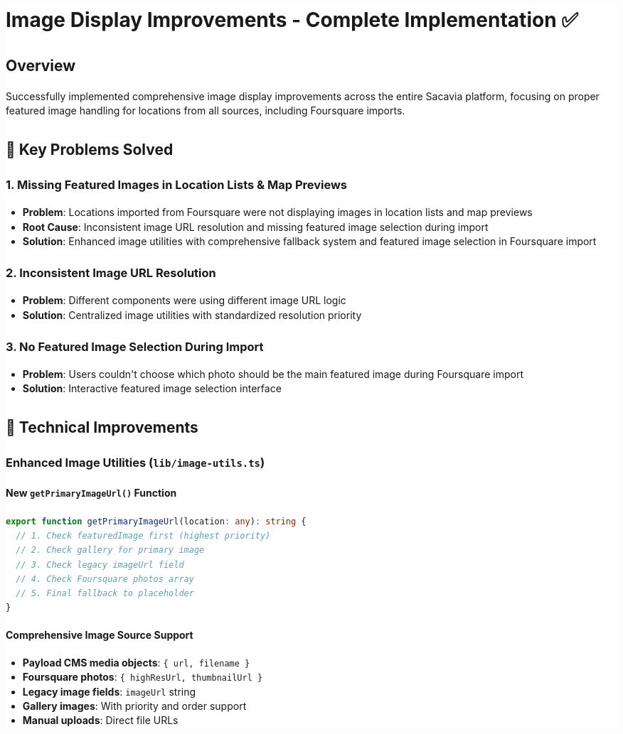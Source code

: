 # Image Display Improvements - Complete Implementation ✅

## Overview
Successfully implemented comprehensive image display improvements across the entire Sacavia platform, focusing on proper featured image handling for locations from all sources, including Foursquare imports.

## 🚀 Key Problems Solved

### 1. **Missing Featured Images in Location Lists & Map Previews**
- **Problem**: Locations imported from Foursquare were not displaying images in location lists and map previews
- **Root Cause**: Inconsistent image URL resolution and missing featured image selection during import
- **Solution**: Enhanced image utilities with comprehensive fallback system and featured image selection in Foursquare import

### 2. **Inconsistent Image URL Resolution**
- **Problem**: Different components were using different image URL logic
- **Solution**: Centralized image utilities with standardized resolution priority

### 3. **No Featured Image Selection During Import**
- **Problem**: Users couldn't choose which photo should be the main featured image during Foursquare import
- **Solution**: Interactive featured image selection interface

## 🔧 Technical Improvements

### Enhanced Image Utilities (`lib/image-utils.ts`)

#### New `getPrimaryImageUrl()` Function
```typescript
export function getPrimaryImageUrl(location: any): string {
  // 1. Check featuredImage first (highest priority)
  // 2. Check gallery for primary image
  // 3. Check legacy imageUrl field  
  // 4. Check Foursquare photos array
  // 5. Final fallback to placeholder
}
```

#### Comprehensive Image Source Support
- **Payload CMS media objects**: `{ url, filename }`
- **Foursquare photos**: `{ highResUrl, thumbnailUrl }`
- **Legacy image fields**: `imageUrl` string
- **Gallery images**: With priority and order support
- **Manual uploads**: Direct file URLs
